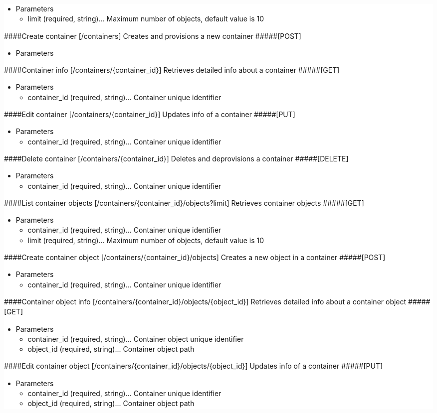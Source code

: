 + Parameters
	+ limit (required, string)... Maximum number of objects, default value is 10

####Create container [/containers]
Creates and provisions a new container
#####[POST]

+ Parameters

####Container info [/containers/{container_id}]
Retrieves detailed info about a container
#####[GET]

+ Parameters
	+ container_id (required, string)... Container unique identifier

####Edit container [/containers/{container_id}]
Updates info of a container
#####[PUT]

+ Parameters
	+ container_id (required, string)... Container unique identifier

####Delete container [/containers/{container_id}]
Deletes and deprovisions a container
#####[DELETE]

+ Parameters
	+ container_id (required, string)... Container unique identifier

####List container objects [/containers/{container_id}/objects?limit]
Retrieves container objects
#####[GET]

+ Parameters
	+ container_id (required, string)... Container unique identifier
	+ limit (required, string)... Maximum number of objects, default value is 10

####Create container object [/containers/{container_id}/objects]
Creates a new object in a container
#####[POST]

+ Parameters
	+ container_id (required, string)... Container unique identifier

####Container object info [/containers/{container_id}/objects/{object_id}]
Retrieves detailed info about a container object
#####[GET]

+ Parameters
	+ container_id (required, string)... Container object unique identifier
	+ object_id (required, string)... Container object path

####Edit container object [/containers/{container_id}/objects/{object_id}]
Updates info of a container
#####[PUT]

+ Parameters
	+ container_id (required, string)... Container unique identifier
	+ object_id (required, string)... Container object path
